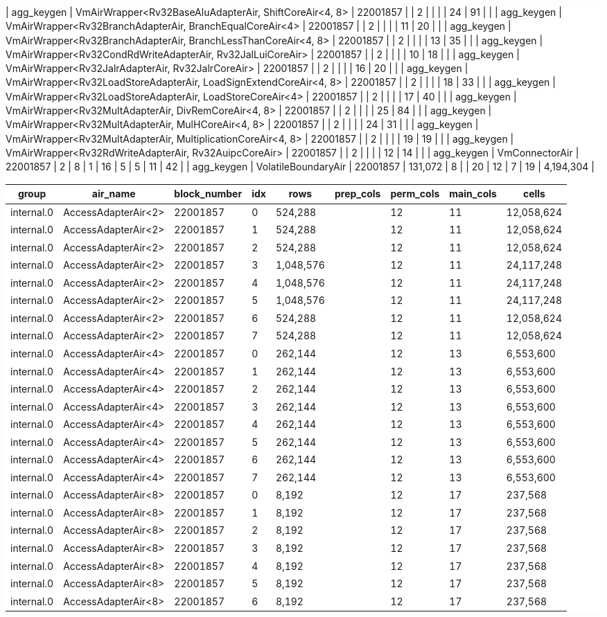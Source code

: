 | agg_keygen | VmAirWrapper<Rv32BaseAluAdapterAir, ShiftCoreAir<4, 8> | 22001857 |  | 2 |  |  |  | 24 | 91 |  | 
| agg_keygen | VmAirWrapper<Rv32BranchAdapterAir, BranchEqualCoreAir<4> | 22001857 |  | 2 |  |  |  | 11 | 20 |  | 
| agg_keygen | VmAirWrapper<Rv32BranchAdapterAir, BranchLessThanCoreAir<4, 8> | 22001857 |  | 2 |  |  |  | 13 | 35 |  | 
| agg_keygen | VmAirWrapper<Rv32CondRdWriteAdapterAir, Rv32JalLuiCoreAir> | 22001857 |  | 2 |  |  |  | 10 | 18 |  | 
| agg_keygen | VmAirWrapper<Rv32JalrAdapterAir, Rv32JalrCoreAir> | 22001857 |  | 2 |  |  |  | 16 | 20 |  | 
| agg_keygen | VmAirWrapper<Rv32LoadStoreAdapterAir, LoadSignExtendCoreAir<4, 8> | 22001857 |  | 2 |  |  |  | 18 | 33 |  | 
| agg_keygen | VmAirWrapper<Rv32LoadStoreAdapterAir, LoadStoreCoreAir<4> | 22001857 |  | 2 |  |  |  | 17 | 40 |  | 
| agg_keygen | VmAirWrapper<Rv32MultAdapterAir, DivRemCoreAir<4, 8> | 22001857 |  | 2 |  |  |  | 25 | 84 |  | 
| agg_keygen | VmAirWrapper<Rv32MultAdapterAir, MulHCoreAir<4, 8> | 22001857 |  | 2 |  |  |  | 24 | 31 |  | 
| agg_keygen | VmAirWrapper<Rv32MultAdapterAir, MultiplicationCoreAir<4, 8> | 22001857 |  | 2 |  |  |  | 19 | 19 |  | 
| agg_keygen | VmAirWrapper<Rv32RdWriteAdapterAir, Rv32AuipcCoreAir> | 22001857 |  | 2 |  |  |  | 12 | 14 |  | 
| agg_keygen | VmConnectorAir | 22001857 | 2 | 8 | 1 | 16 | 5 | 5 | 11 | 42 | 
| agg_keygen | VolatileBoundaryAir | 22001857 | 131,072 | 8 |  | 20 | 12 | 7 | 19 | 4,194,304 | 

| group | air_name | block_number | idx | rows | prep_cols | perm_cols | main_cols | cells |
| --- | --- | --- | --- | --- | --- | --- | --- | --- |
| internal.0 | AccessAdapterAir<2> | 22001857 | 0 | 524,288 |  | 12 | 11 | 12,058,624 | 
| internal.0 | AccessAdapterAir<2> | 22001857 | 1 | 524,288 |  | 12 | 11 | 12,058,624 | 
| internal.0 | AccessAdapterAir<2> | 22001857 | 2 | 524,288 |  | 12 | 11 | 12,058,624 | 
| internal.0 | AccessAdapterAir<2> | 22001857 | 3 | 1,048,576 |  | 12 | 11 | 24,117,248 | 
| internal.0 | AccessAdapterAir<2> | 22001857 | 4 | 1,048,576 |  | 12 | 11 | 24,117,248 | 
| internal.0 | AccessAdapterAir<2> | 22001857 | 5 | 1,048,576 |  | 12 | 11 | 24,117,248 | 
| internal.0 | AccessAdapterAir<2> | 22001857 | 6 | 524,288 |  | 12 | 11 | 12,058,624 | 
| internal.0 | AccessAdapterAir<2> | 22001857 | 7 | 524,288 |  | 12 | 11 | 12,058,624 | 
| internal.0 | AccessAdapterAir<4> | 22001857 | 0 | 262,144 |  | 12 | 13 | 6,553,600 | 
| internal.0 | AccessAdapterAir<4> | 22001857 | 1 | 262,144 |  | 12 | 13 | 6,553,600 | 
| internal.0 | AccessAdapterAir<4> | 22001857 | 2 | 262,144 |  | 12 | 13 | 6,553,600 | 
| internal.0 | AccessAdapterAir<4> | 22001857 | 3 | 262,144 |  | 12 | 13 | 6,553,600 | 
| internal.0 | AccessAdapterAir<4> | 22001857 | 4 | 262,144 |  | 12 | 13 | 6,553,600 | 
| internal.0 | AccessAdapterAir<4> | 22001857 | 5 | 262,144 |  | 12 | 13 | 6,553,600 | 
| internal.0 | AccessAdapterAir<4> | 22001857 | 6 | 262,144 |  | 12 | 13 | 6,553,600 | 
| internal.0 | AccessAdapterAir<4> | 22001857 | 7 | 262,144 |  | 12 | 13 | 6,553,600 | 
| internal.0 | AccessAdapterAir<8> | 22001857 | 0 | 8,192 |  | 12 | 17 | 237,568 | 
| internal.0 | AccessAdapterAir<8> | 22001857 | 1 | 8,192 |  | 12 | 17 | 237,568 | 
| internal.0 | AccessAdapterAir<8> | 22001857 | 2 | 8,192 |  | 12 | 17 | 237,568 | 
| internal.0 | AccessAdapterAir<8> | 22001857 | 3 | 8,192 |  | 12 | 17 | 237,568 | 
| internal.0 | AccessAdapterAir<8> | 22001857 | 4 | 8,192 |  | 12 | 17 | 237,568 | 
| internal.0 | AccessAdapterAir<8> | 22001857 | 5 | 8,192 |  | 12 | 17 | 237,568 | 
| internal.0 | AccessAdapterAir<8> | 22001857 | 6 | 8,192 |  | 12 | 17 | 237,568 | 
